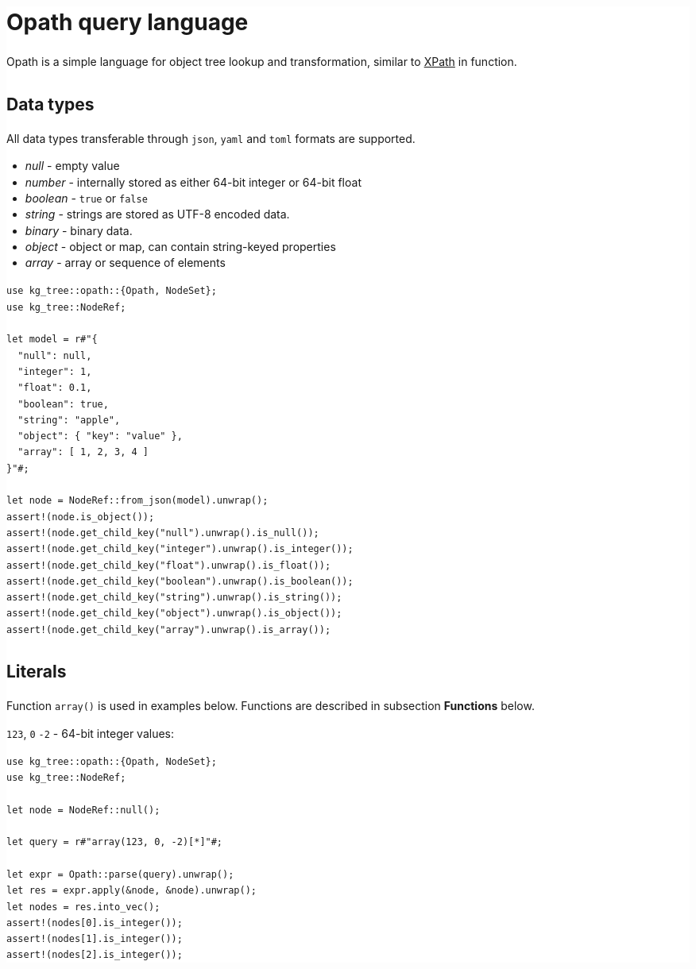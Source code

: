 # Opath query language

Opath is a simple language for object tree lookup and transformation, similar to 
[XPath](https://www.w3.org/TR/xpath/) in function.

## Data types

All data types transferable through `json`, `yaml` and `toml` formats are supported.

* *null* - empty value
* *number* - internally stored as either 64-bit integer or 64-bit float
* *boolean* - `true` or `false`
* *string* - strings are stored as UTF-8 encoded data.
* *binary* - binary data.
* *object* - object or map, can contain string-keyed properties
* *array* - array or sequence of elements

[comment]: <> (TODO Issue "Fix serialization of binary data to json" and add binary data in example below)

```
use kg_tree::opath::{Opath, NodeSet};
use kg_tree::NodeRef;

let model = r#"{
  "null": null,
  "integer": 1,
  "float": 0.1,
  "boolean": true,
  "string": "apple",
  "object": { "key": "value" },
  "array": [ 1, 2, 3, 4 ]
}"#;

let node = NodeRef::from_json(model).unwrap();
assert!(node.is_object());
assert!(node.get_child_key("null").unwrap().is_null());
assert!(node.get_child_key("integer").unwrap().is_integer());
assert!(node.get_child_key("float").unwrap().is_float());
assert!(node.get_child_key("boolean").unwrap().is_boolean());
assert!(node.get_child_key("string").unwrap().is_string());
assert!(node.get_child_key("object").unwrap().is_object());
assert!(node.get_child_key("array").unwrap().is_array());
```

## Literals

Function `array()` is used in examples below. Functions are described in subsection **Functions** below.

`123`, `0` `-2` - 64-bit integer values:

```
use kg_tree::opath::{Opath, NodeSet};
use kg_tree::NodeRef;

let node = NodeRef::null();

let query = r#"array(123, 0, -2)[*]"#;

let expr = Opath::parse(query).unwrap();
let res = expr.apply(&node, &node).unwrap();
let nodes = res.into_vec();
assert!(nodes[0].is_integer());
assert!(nodes[1].is_integer());
assert!(nodes[2].is_integer());
```

[comment]: <> (TODO Examples with dot at the begining don't work, examples with dot at the end don't work)
[comment]: <> (TODO MC Add all of the conversions. Information about conversions is in functions as_float, as_integer...)
[comment]: <> (TODO MC What with @[name]?)
[comment]: <> (TODO MC)
[comment]: <> (TODO MC)